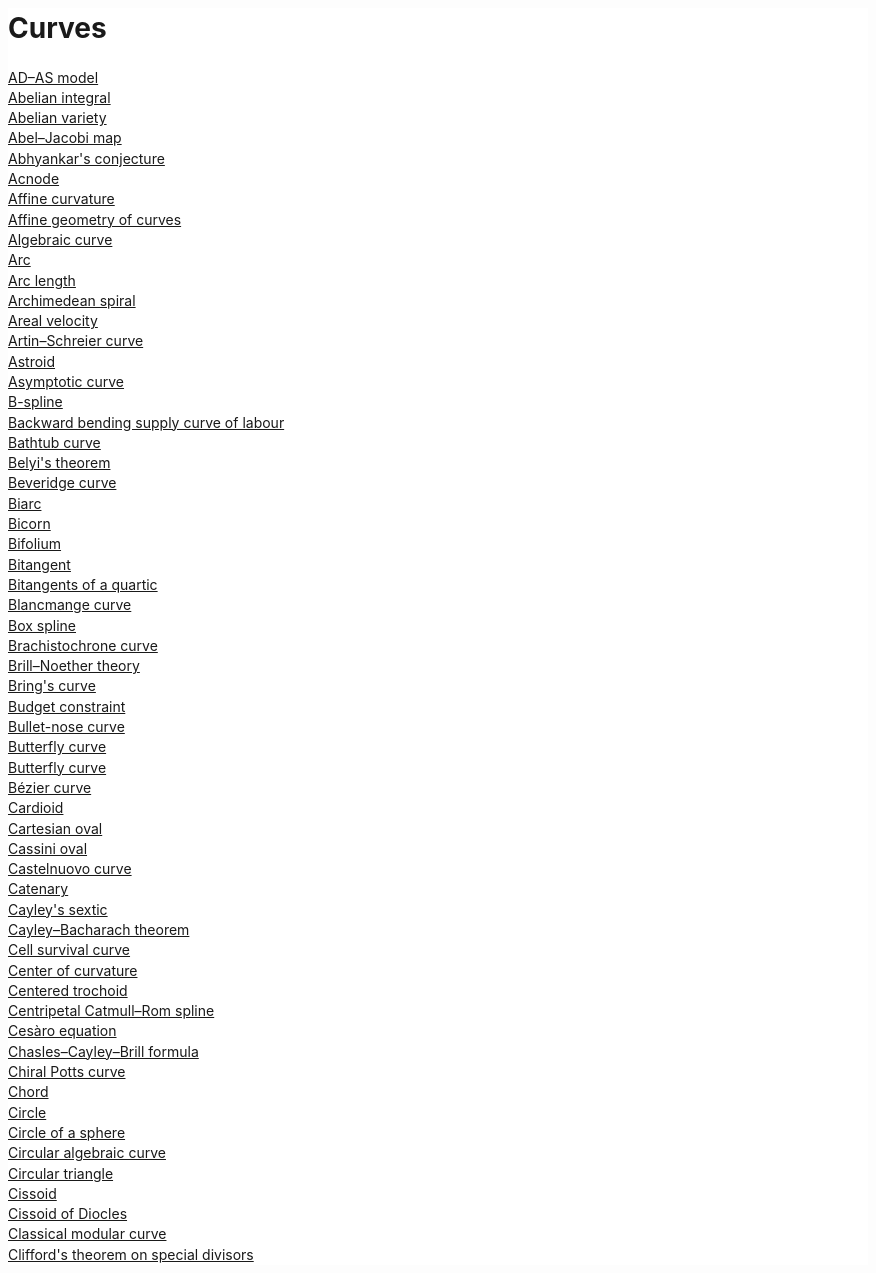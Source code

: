 # Curves
[AD–AS model](https://en.wikipedia.org/wiki/AD–AS_model)<br>
[Abelian integral](https://en.wikipedia.org/wiki/Abelian_integral)<br>
[Abelian variety](https://en.wikipedia.org/wiki/Abelian_variety)<br>
[Abel–Jacobi map](https://en.wikipedia.org/wiki/Abel–Jacobi_map)<br>
[Abhyankar's conjecture](https://en.wikipedia.org/wiki/Abhyankar's_conjecture)<br>
[Acnode](https://en.wikipedia.org/wiki/Acnode)<br>
[Affine curvature](https://en.wikipedia.org/wiki/Affine_curvature)<br>
[Affine geometry of curves](https://en.wikipedia.org/wiki/Affine_geometry_of_curves)<br>
[Algebraic curve](https://en.wikipedia.org/wiki/Algebraic_curve)<br>
[Arc](https://en.wikipedia.org/wiki/Arc_(geometry))<br>
[Arc length](https://en.wikipedia.org/wiki/Arc_length)<br>
[Archimedean spiral](https://en.wikipedia.org/wiki/Archimedean_spiral)<br>
[Areal velocity](https://en.wikipedia.org/wiki/Areal_velocity)<br>
[Artin–Schreier curve](https://en.wikipedia.org/wiki/Artin–Schreier_curve)<br>
[Astroid](https://en.wikipedia.org/wiki/Astroid)<br>
[Asymptotic curve](https://en.wikipedia.org/wiki/Asymptotic_curve)<br>
[B-spline](https://en.wikipedia.org/wiki/B-spline)<br>
[Backward bending supply curve of labour](https://en.wikipedia.org/wiki/Backward_bending_supply_curve_of_labour)<br>
[Bathtub curve](https://en.wikipedia.org/wiki/Bathtub_curve)<br>
[Belyi's theorem](https://en.wikipedia.org/wiki/Belyi's_theorem)<br>
[Beveridge curve](https://en.wikipedia.org/wiki/Beveridge_curve)<br>
[Biarc](https://en.wikipedia.org/wiki/Biarc)<br>
[Bicorn](https://en.wikipedia.org/wiki/Bicorn)<br>
[Bifolium](https://en.wikipedia.org/wiki/Bifolium)<br>
[Bitangent](https://en.wikipedia.org/wiki/Bitangent)<br>
[Bitangents of a quartic](https://en.wikipedia.org/wiki/Bitangents_of_a_quartic)<br>
[Blancmange curve](https://en.wikipedia.org/wiki/Blancmange_curve)<br>
[Box spline](https://en.wikipedia.org/wiki/Box_spline)<br>
[Brachistochrone curve](https://en.wikipedia.org/wiki/Brachistochrone_curve)<br>
[Brill–Noether theory](https://en.wikipedia.org/wiki/Brill–Noether_theory)<br>
[Bring's curve](https://en.wikipedia.org/wiki/Bring's_curve)<br>
[Budget constraint](https://en.wikipedia.org/wiki/Budget_constraint)<br>
[Bullet-nose curve](https://en.wikipedia.org/wiki/Bullet-nose_curve)<br>
[Butterfly curve](https://en.wikipedia.org/wiki/Butterfly_curve_(algebraic))<br>
[Butterfly curve](https://en.wikipedia.org/wiki/Butterfly_curve_(transcendental))<br>
[Bézier curve](https://en.wikipedia.org/wiki/Bézier_curve)<br>
[Cardioid](https://en.wikipedia.org/wiki/Cardioid)<br>
[Cartesian oval](https://en.wikipedia.org/wiki/Cartesian_oval)<br>
[Cassini oval](https://en.wikipedia.org/wiki/Cassini_oval)<br>
[Castelnuovo curve](https://en.wikipedia.org/wiki/Castelnuovo_curve)<br>
[Catenary](https://en.wikipedia.org/wiki/Catenary)<br>
[Cayley's sextic](https://en.wikipedia.org/wiki/Cayley's_sextic)<br>
[Cayley–Bacharach theorem](https://en.wikipedia.org/wiki/Cayley–Bacharach_theorem)<br>
[Cell survival curve](https://en.wikipedia.org/wiki/Cell_survival_curve)<br>
[Center of curvature](https://en.wikipedia.org/wiki/Center_of_curvature)<br>
[Centered trochoid](https://en.wikipedia.org/wiki/Centered_trochoid)<br>
[Centripetal Catmull–Rom spline](https://en.wikipedia.org/wiki/Centripetal_Catmull–Rom_spline)<br>
[Cesàro equation](https://en.wikipedia.org/wiki/Cesàro_equation)<br>
[Chasles–Cayley–Brill formula](https://en.wikipedia.org/wiki/Chasles–Cayley–Brill_formula)<br>
[Chiral Potts curve](https://en.wikipedia.org/wiki/Chiral_Potts_curve)<br>
[Chord](https://en.wikipedia.org/wiki/Chord_(geometry))<br>
[Circle](https://en.wikipedia.org/wiki/Circle)<br>
[Circle of a sphere](https://en.wikipedia.org/wiki/Circle_of_a_sphere)<br>
[Circular algebraic curve](https://en.wikipedia.org/wiki/Circular_algebraic_curve)<br>
[Circular triangle](https://en.wikipedia.org/wiki/Circular_triangle)<br>
[Cissoid](https://en.wikipedia.org/wiki/Cissoid)<br>
[Cissoid of Diocles](https://en.wikipedia.org/wiki/Cissoid_of_Diocles)<br>
[Classical modular curve](https://en.wikipedia.org/wiki/Classical_modular_curve)<br>
[Clifford's theorem on special divisors](https://en.wikipedia.org/wiki/Clifford's_theorem_on_special_divisors)<br>